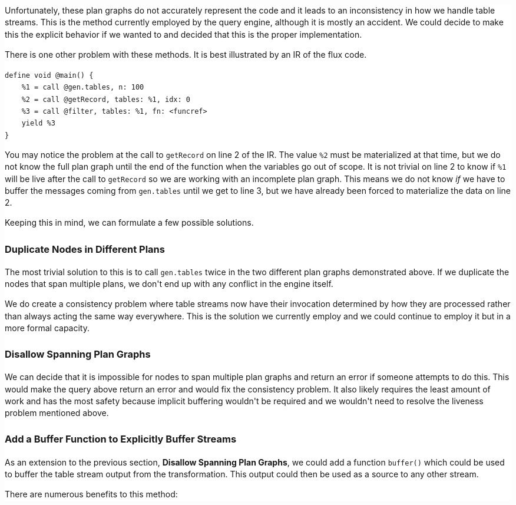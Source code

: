 Unfortunately, these plan graphs do not accurately represent the code and it leads to an inconsistency in how we handle table streams.
This is the method currently employed by the query engine, although it is mostly an accident.
We could decide to make this the explicit behavior if we wanted to and decided that this is the proper implementation.

There is one other problem with these methods.
It is best illustrated by an IR of the flux code.

```
define void @main() {
    %1 = call @gen.tables, n: 100
    %2 = call @getRecord, tables: %1, idx: 0
    %3 = call @filter, tables: %1, fn: <funcref>
    yield %3
}
```

You may notice the problem at the call to `getRecord` on line 2 of the IR.
The value `%2` must be materialized at that time, but we do not know the full plan graph until the end of the function when the variables go out of scope.
It is not trivial on line 2 to know if `%1` will be live after the call to `getRecord` so we are working with an incomplete plan graph.
This means we do not know _if_ we have to buffer the messages coming from `gen.tables` until we get to line 3, but we have already been forced to materialize the data on line 2.

Keeping this in mind, we can formulate a few possible solutions.

### Duplicate Nodes in Different Plans

The most trivial solution to this is to call `gen.tables` twice in the two different plan graphs demonstrated above.
If we duplicate the nodes that span multiple plans, we don't end up with any conflict in the engine itself.

We do create a consistency problem where table streams now have their invocation determined by how they are processed rather than always acting the same way everywhere.
This is the solution we currently employ and we could continue to employ it but in a more formal capacity.

### Disallow Spanning Plan Graphs

We can decide that it is impossible for nodes to span multiple plan graphs and return an error if someone attempts to do this.
This would make the query above return an error and would fix the consistency problem.
It also likely requires the least amount of work and has the most safety because implicit buffering wouldn't be required and we wouldn't need to resolve the liveness problem mentioned above.

### Add a Buffer Function to Explicitly Buffer Streams

As an extension to the previous section, **Disallow Spanning Plan Graphs**, we could add a function `buffer()` which could be used to buffer the table stream output from the transformation.
This output could then be used as a source to any other stream.

There are numerous benefits to this method:
